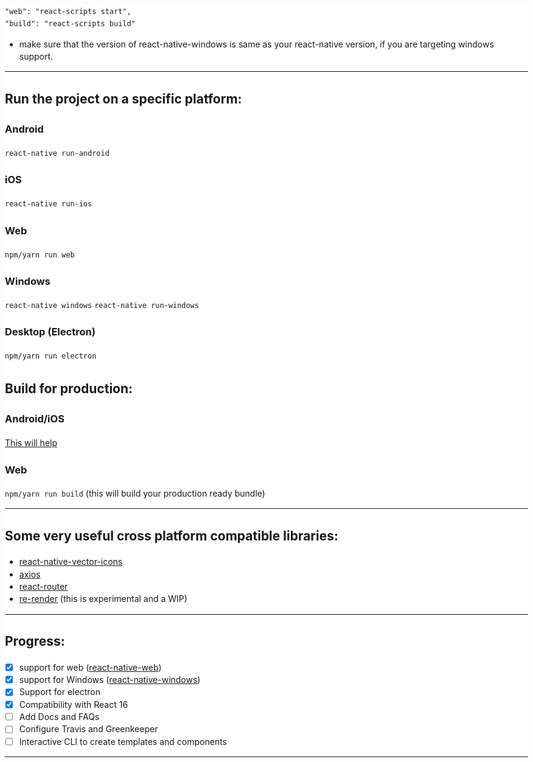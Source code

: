  ```
"web": "react-scripts start",
"build": "react-scripts build"
```
- make sure that the version of react-native-windows is same as your react-native version, if you are targeting windows support.

---

## Run the project on a specific platform:

### Android
`react-native run-android`

### iOS
`react-native run-ios`

### Web
`npm/yarn run web`

### Windows
`react-native windows`
`react-native run-windows`

### Desktop (Electron)
`npm/yarn run electron`

## Build for production:
### Android/iOS
[This will help](https://facebook.github.io/react-native/docs/running-on-device.html)

### Web
`npm/yarn run build` (this will build your production ready bundle)

-------
## Some very useful cross platform compatible libraries:
- [react-native-vector-icons](https://github.com/oblador/react-native-vector-icons)
- [axios](https://github.com/mzabriskie/axios)
- [react-router](https://github.com/ReactTraining/react-router)
- [re-render](https://github.com/amoghbanta/re-render) (this is experimental and a WIP)


-------
## Progress:
- [x] support for web ([react-native-web](https://github.com/necolas/react-native-web))<br/>
- [x] support for Windows ([react-native-windows](https://github.com/ReactWindows/react-native-windows))<br/>
- [x] Support for electron <br/>
- [x] Compatibility with React 16 <br/>
- [ ] Add Docs and FAQs <br/>
- [ ] Configure Travis and Greenkeeper <br/>
- [ ] Interactive CLI to create templates and components <br/>

---